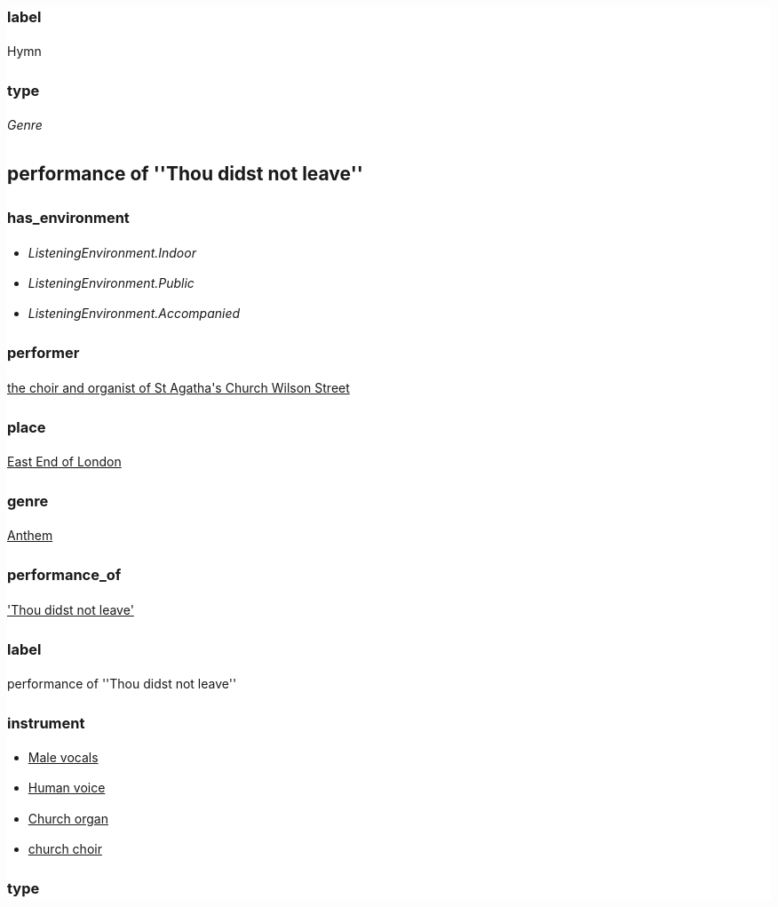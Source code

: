 ### label


Hymn

### type


*Genre*

## performance of ''Thou didst not leave''

### has_environment

 - *ListeningEnvironment.Indoor*

 - *ListeningEnvironment.Public*

 - *ListeningEnvironment.Accompanied*

### performer


[the choir and organist of St Agatha's Church Wilson Street](#the-choir-and-organist-of-St-Agatha's-Church-Wilson-Street)

### place


[East End of London](#East-End-of-London)

### genre


[Anthem](#Anthem)

### performance_of


['Thou didst not leave'](#'Thou-didst-not-leave')

### label


performance of ''Thou didst not leave''

### instrument

 - [Male vocals](#Male-vocals)

 - [Human voice](#Human-voice)

 - [Church organ](#Church-organ)

 - [church choir](#church-choir)

### type
